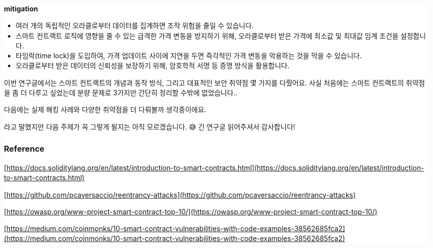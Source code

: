 **mitigation**

- 여러 개의 독립적인 오라클로부터 데이터를 집계하면 조작 위험을 줄일 수 있습니다.
- 스마트 컨트랙트 로직에 영향을 줄 수 있는 급격한 가격 변동을 방지하기 위해, 오라클로부터 받은 가격에 최소값 및 최대값 임계 조건을 설정합니다.
- 타임락(time lock)을 도입하여, 가격 업데이트 사이에 지연을 두면 즉각적인 가격 변동을 악용하는 것을 막을 수 있습니다.
- 오라클로부터 받은 데이터의 신뢰성을 보장하기 위해, 암호학적 서명 등 증명 방식을 활용합니다.

이번 연구글에서는 스마트 컨트랙트의 개념과 동작 방식, 그리고 대표적인 보안 취약점 몇 가지를 다뤘어요. 사실 처음에는 스마트 컨트랙트의 취약점을 좀 더 다루고 싶었는데 분량 문제로 3가지만 간단히 정리할 수밖에 없었습니다..

다음에는 실제 해킹 사례와 다양한 취약점을 더 다뤄볼까 생각중이에요. 

라고 말했지만 다음 주제가 꼭 그렇게 될지는 아직 모르겠습니다. 😅 긴 연구글 읽어주셔서 감사합니다!

### Reference

[https://docs.soliditylang.org/en/latest/introduction-to-smart-contracts.html](https://docs.soliditylang.org/en/latest/introduction-to-smart-contracts.html)

[https://github.com/pcaversaccio/reentrancy-attacks](https://github.com/pcaversaccio/reentrancy-attacks)

[https://owasp.org/www-project-smart-contract-top-10/](https://owasp.org/www-project-smart-contract-top-10/)

[https://medium.com/coinmonks/10-smart-contract-vulnerabilities-with-code-examples-38562685fca2](https://medium.com/coinmonks/10-smart-contract-vulnerabilities-with-code-examples-38562685fca2)
